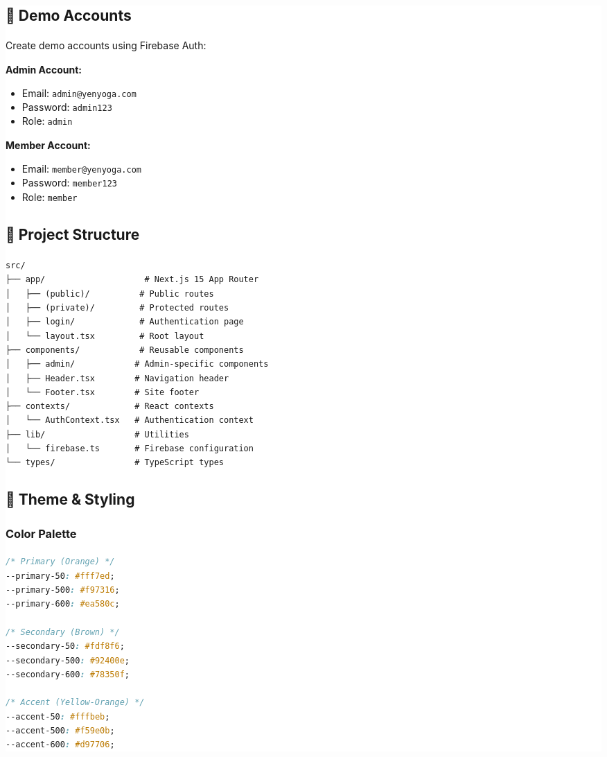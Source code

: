 ## 🔑 Demo Accounts

Create demo accounts using Firebase Auth:

**Admin Account:**
- Email: `admin@yenyoga.com`
- Password: `admin123`
- Role: `admin`

**Member Account:**
- Email: `member@yenyoga.com`
- Password: `member123`
- Role: `member`

## 📁 Project Structure

```
src/
├── app/                    # Next.js 15 App Router
│   ├── (public)/          # Public routes
│   ├── (private)/         # Protected routes
│   ├── login/             # Authentication page
│   └── layout.tsx         # Root layout
├── components/            # Reusable components
│   ├── admin/            # Admin-specific components
│   ├── Header.tsx        # Navigation header
│   └── Footer.tsx        # Site footer
├── contexts/             # React contexts
│   └── AuthContext.tsx   # Authentication context
├── lib/                  # Utilities
│   └── firebase.ts       # Firebase configuration
└── types/                # TypeScript types
```

## 🎨 Theme & Styling

### Color Palette
```css
/* Primary (Orange) */
--primary-50: #fff7ed;
--primary-500: #f97316;
--primary-600: #ea580c;

/* Secondary (Brown) */
--secondary-50: #fdf8f6;
--secondary-500: #92400e;
--secondary-600: #78350f;

/* Accent (Yellow-Orange) */
--accent-50: #fffbeb;
--accent-500: #f59e0b;
--accent-600: #d97706;
```
